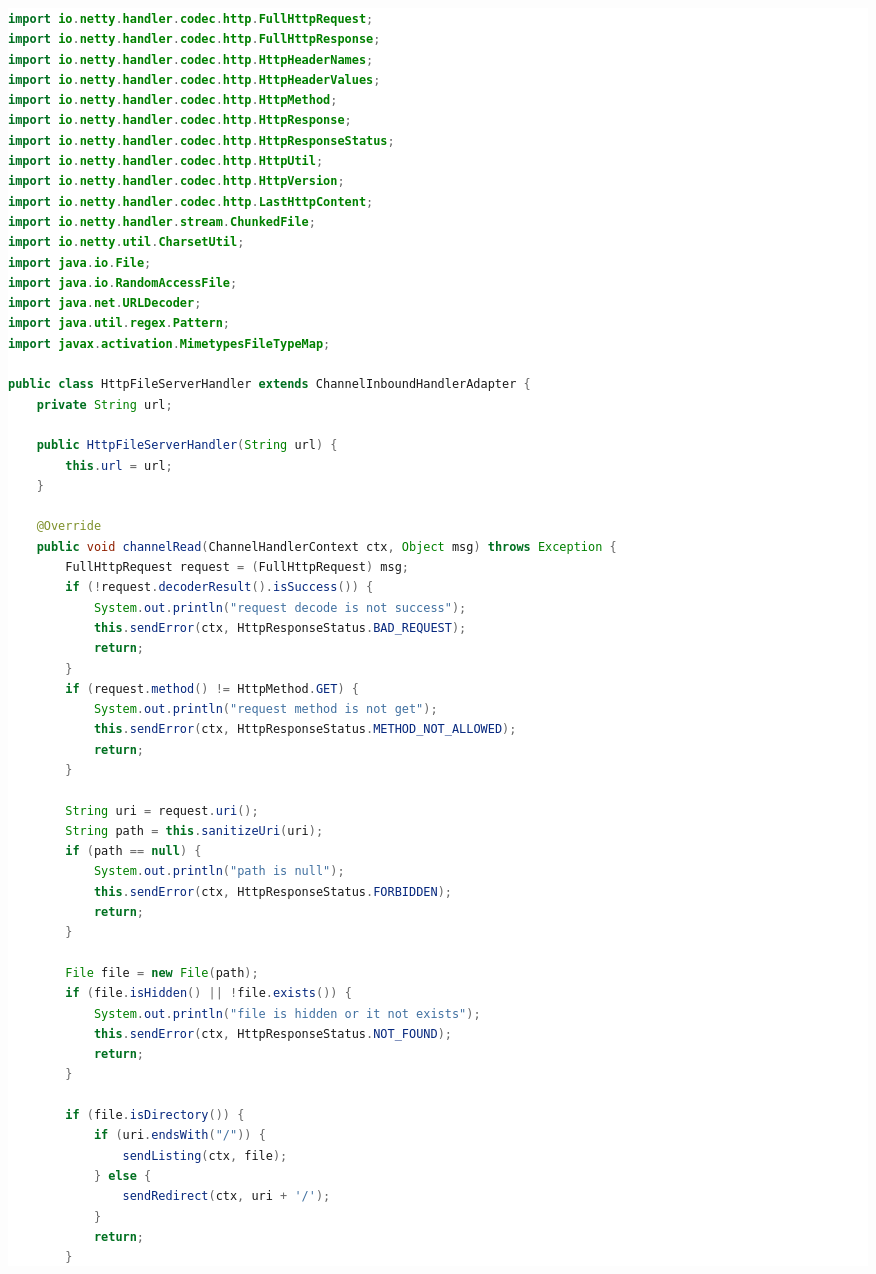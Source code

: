 ```java
import io.netty.handler.codec.http.FullHttpRequest;
import io.netty.handler.codec.http.FullHttpResponse;
import io.netty.handler.codec.http.HttpHeaderNames;
import io.netty.handler.codec.http.HttpHeaderValues;
import io.netty.handler.codec.http.HttpMethod;
import io.netty.handler.codec.http.HttpResponse;
import io.netty.handler.codec.http.HttpResponseStatus;
import io.netty.handler.codec.http.HttpUtil;
import io.netty.handler.codec.http.HttpVersion;
import io.netty.handler.codec.http.LastHttpContent;
import io.netty.handler.stream.ChunkedFile;
import io.netty.util.CharsetUtil;
import java.io.File;
import java.io.RandomAccessFile;
import java.net.URLDecoder;
import java.util.regex.Pattern;
import javax.activation.MimetypesFileTypeMap;

public class HttpFileServerHandler extends ChannelInboundHandlerAdapter {
    private String url;

    public HttpFileServerHandler(String url) {
        this.url = url;
    }

    @Override
    public void channelRead(ChannelHandlerContext ctx, Object msg) throws Exception {
        FullHttpRequest request = (FullHttpRequest) msg;
        if (!request.decoderResult().isSuccess()) {
            System.out.println("request decode is not success");
            this.sendError(ctx, HttpResponseStatus.BAD_REQUEST);
            return;
        }
        if (request.method() != HttpMethod.GET) {
            System.out.println("request method is not get");
            this.sendError(ctx, HttpResponseStatus.METHOD_NOT_ALLOWED);
            return;
        }

        String uri = request.uri();
        String path = this.sanitizeUri(uri);
        if (path == null) {
            System.out.println("path is null");
            this.sendError(ctx, HttpResponseStatus.FORBIDDEN);
            return;
        }

        File file = new File(path);
        if (file.isHidden() || !file.exists()) {
            System.out.println("file is hidden or it not exists");
            this.sendError(ctx, HttpResponseStatus.NOT_FOUND);
            return;
        }

        if (file.isDirectory()) {
            if (uri.endsWith("/")) {
                sendListing(ctx, file);
            } else {
                sendRedirect(ctx, uri + '/');
            }
            return;
        }

```